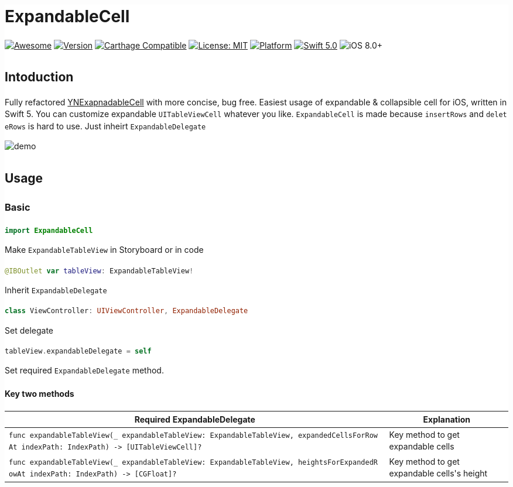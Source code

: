# ExpandableCell
[![Awesome](https://cdn.rawgit.com/sindresorhus/awesome/d7305f38d29fed78fa85652e3a63e154dd8e8829/media/badge.svg)](https://github.com/sindresorhus/awesome)
[![Version](https://img.shields.io/cocoapods/v/ExpandableCell.svg?style=flat)](http://cocoapods.org/pods/ExpandableCell)
[![Carthage Compatible](https://img.shields.io/badge/Carthage-compatible-4BC51D.svg?style=flat)](https://github.com/Carthage/Carthage)
[![License: MIT](https://img.shields.io/badge/license-MIT-blue.svg?style=flat)](https://github.com/younatics/YNExpandableCell/blob/master/LICENSE)
[![Platform](https://img.shields.io/cocoapods/p/YNExpandableCell.svg?style=flat)](http://cocoapods.org/pods/ExpandableCell)
[![Swift 5.0](https://img.shields.io/badge/Swift-5.0-orange.svg?style=flat)](https://developer.apple.com/swift/)
![iOS 8.0+](https://img.shields.io/badge/iOS-8.0%2B-blue.svg)

## Intoduction
Fully refactored [YNExapnadableCell](https://github.com/younatics/YNExpandableCell) with more concise, bug free. Easiest usage of expandable & collapsible cell for iOS, written in Swift 5. You can customize expandable `UITableViewCell` whatever you like. `ExpandableCell` is made because `insertRows` and `deleteRows` is hard to use. Just inheirt `ExpandableDelegate`

![demo](Images/ExpandableCell.gif)

## Usage
### Basic
```swift
import ExpandableCell
```

Make `ExpandableTableView` in Storyboard or in code
```swift
@IBOutlet var tableView: ExpandableTableView!
```

Inherit `ExpandableDelegate`
```swift
class ViewController: UIViewController, ExpandableDelegate 
```

Set delegate
```swift
tableView.expandableDelegate = self
```

Set required `ExpandableDelegate` method.
#### Key two methods
| Required ExpandableDelegate | Explanation |
| --------------------------- | ----------- |
| `func expandableTableView(_ expandableTableView: ExpandableTableView, expandedCellsForRowAt indexPath: IndexPath) -> [UITableViewCell]?` | Key method to get expandable cells |
| `func expandableTableView(_ expandableTableView: ExpandableTableView, heightsForExpandedRowAt indexPath: IndexPath) -> [CGFloat]?` | Key method to get expandable cells's height |
